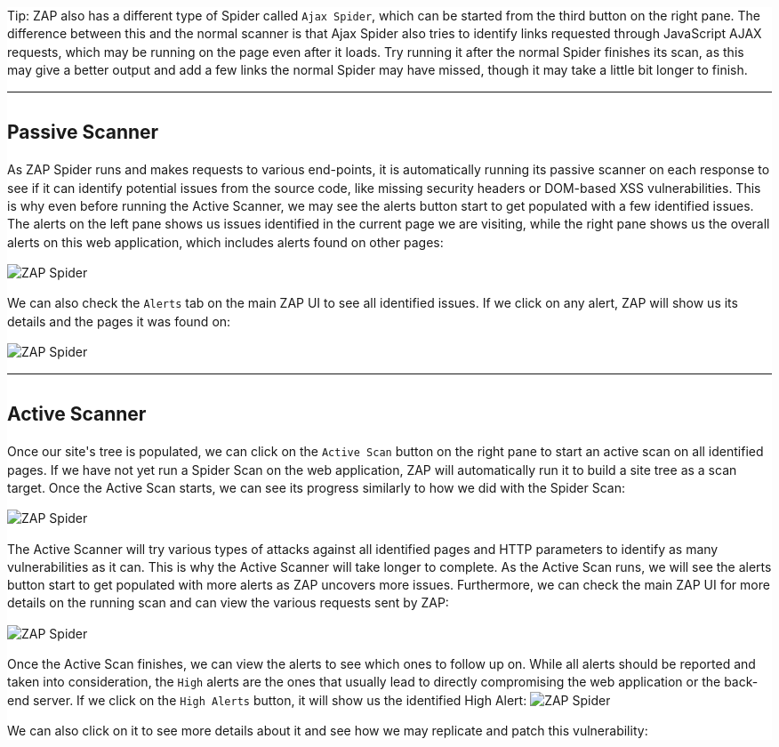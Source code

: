 Tip: ZAP also has a different type of Spider called `Ajax Spider`, which can be started from the third button on the right pane. The difference between this and the normal scanner is that Ajax Spider also tries to identify links requested through JavaScript AJAX requests, which may be running on the page even after it loads. Try running it after the normal Spider finishes its scan, as this may give a better output and add a few links the normal Spider may have missed, though it may take a little bit longer to finish.

* * *

## Passive Scanner

As ZAP Spider runs and makes requests to various end-points, it is automatically running its passive scanner on each response to see if it can identify potential issues from the source code, like missing security headers or DOM-based XSS vulnerabilities. This is why even before running the Active Scanner, we may see the alerts button start to get populated with a few identified issues. The alerts on the left pane shows us issues identified in the current page we are visiting, while the right pane shows us the overall alerts on this web application, which includes alerts found on other pages:

![ZAP Spider](https://academy.hackthebox.com/storage/modules/110/zap_alerts.jpg)

We can also check the `Alerts` tab on the main ZAP UI to see all identified issues. If we click on any alert, ZAP will show us its details and the pages it was found on:

![ZAP Spider](https://academy.hackthebox.com/storage/modules/110/zap_site_alerts.jpg)

* * *

## Active Scanner

Once our site's tree is populated, we can click on the `Active Scan` button on the right pane to start an active scan on all identified pages. If we have not yet run a Spider Scan on the web application, ZAP will automatically run it to build a site tree as a scan target. Once the Active Scan starts, we can see its progress similarly to how we did with the Spider Scan:

![ZAP Spider](https://academy.hackthebox.com/storage/modules/110/zap_active_scan.jpg)

The Active Scanner will try various types of attacks against all identified pages and HTTP parameters to identify as many vulnerabilities as it can. This is why the Active Scanner will take longer to complete. As the Active Scan runs, we will see the alerts button start to get populated with more alerts as ZAP uncovers more issues. Furthermore, we can check the main ZAP UI for more details on the running scan and can view the various requests sent by ZAP:

![ZAP Spider](https://academy.hackthebox.com/storage/modules/110/zap_active_scan_progress.jpg)

Once the Active Scan finishes, we can view the alerts to see which ones to follow up on. While all alerts should be reported and taken into consideration, the `High` alerts are the ones that usually lead to directly compromising the web application or the back-end server. If we click on the `High Alerts` button, it will show us the identified High Alert:
![ZAP Spider](https://academy.hackthebox.com/storage/modules/110/zap_high_alert.jpg)

We can also click on it to see more details about it and see how we may replicate and patch this vulnerability:
